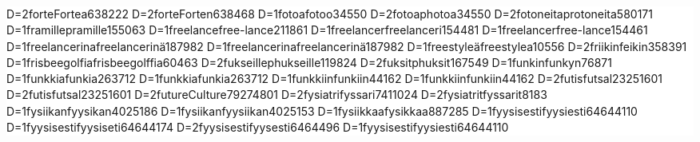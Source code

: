 <tr><td>D=2</td><td>forte</td><td>Fortea</td><td>638</td><td>222</td></tr>

<tr><td>D=2</td><td>forte</td><td>Forten</td><td>638</td><td>468</td></tr>

<tr><td>D=1</td><td>fotoa</td><td>fotoo</td><td>345</td><td>50</td></tr>

<tr><td>D=2</td><td>fotoa</td><td>photoa</td><td>345</td><td>50</td></tr>

<tr><td>D=2</td><td>fotoneita</td><td>protoneita</td><td>580</td><td>171</td></tr>

<tr><td>D=1</td><td>framille</td><td>pramille</td><td>1550</td><td>63</td></tr>

<tr><td>D=1</td><td>freelance</td><td>free-lance</td><td>2118</td><td>61</td></tr>

<tr><td>D=1</td><td>freelancer</td><td>freelanceri</td><td>1544</td><td>81</td></tr>

<tr><td>D=1</td><td>freelancer</td><td>free-lance</td><td>1544</td><td>61</td></tr>

<tr><td>D=1</td><td>freelancerina</td><td>freelancerinä</td><td>1879</td><td>82</td></tr>

<tr><td>D=1</td><td>freelancerina</td><td>freelancerinä</td><td>1879</td><td>82</td></tr>

<tr><td>D=1</td><td>freestyleä</td><td>freestylea</td><td>105</td><td>56</td></tr>

<tr><td>D=2</td><td>friikin</td><td>feikin</td><td>358</td><td>391</td></tr>

<tr><td>D=1</td><td>frisbeegolfia</td><td>frisbeegolffia</td><td>604</td><td>63</td></tr>

<tr><td>D=2</td><td>fukseille</td><td>phukseille</td><td>1198</td><td>24</td></tr>

<tr><td>D=2</td><td>fuksit</td><td>phuksit</td><td>1675</td><td>49</td></tr>

<tr><td>D=1</td><td>funkin</td><td>funkyn</td><td>768</td><td>71</td></tr>

<tr><td>D=1</td><td>funkkia</td><td>funkia</td><td>263</td><td>712</td></tr>

<tr><td>D=1</td><td>funkkia</td><td>funkia</td><td>263</td><td>712</td></tr>

<tr><td>D=1</td><td>funkkiin</td><td>funkiin</td><td>44</td><td>162</td></tr>

<tr><td>D=1</td><td>funkkiin</td><td>funkiin</td><td>44</td><td>162</td></tr>

<tr><td>D=2</td><td>futis</td><td>futsal</td><td>2325</td><td>1601</td></tr>

<tr><td>D=2</td><td>futis</td><td>futsal</td><td>2325</td><td>1601</td></tr>

<tr><td>D=2</td><td>future</td><td>Culture</td><td>7927</td><td>4801</td></tr>

<tr><td>D=2</td><td>fysiatri</td><td>fyssari</td><td>741</td><td>1024</td></tr>

<tr><td>D=2</td><td>fysiatrit</td><td>fyssarit</td><td>81</td><td>83</td></tr>

<tr><td>D=1</td><td>fysiikan</td><td>fyysikan</td><td>40251</td><td>86</td></tr>

<tr><td>D=1</td><td>fysiikan</td><td>fyysiikan</td><td>40251</td><td>53</td></tr>

<tr><td>D=1</td><td>fysiikkaa</td><td>fysikkaa</td><td>8872</td><td>85</td></tr>

<tr><td>D=1</td><td>fyysisesti</td><td>fyysiesti</td><td>64644</td><td>110</td></tr>

<tr><td>D=1</td><td>fyysisesti</td><td>fyysiseti</td><td>64644</td><td>174</td></tr>

<tr><td>D=2</td><td>fyysisesti</td><td>fyysesti</td><td>64644</td><td>96</td></tr>

<tr><td>D=1</td><td>fyysisesti</td><td>fyysiesti</td><td>64644</td><td>110</td></tr>
